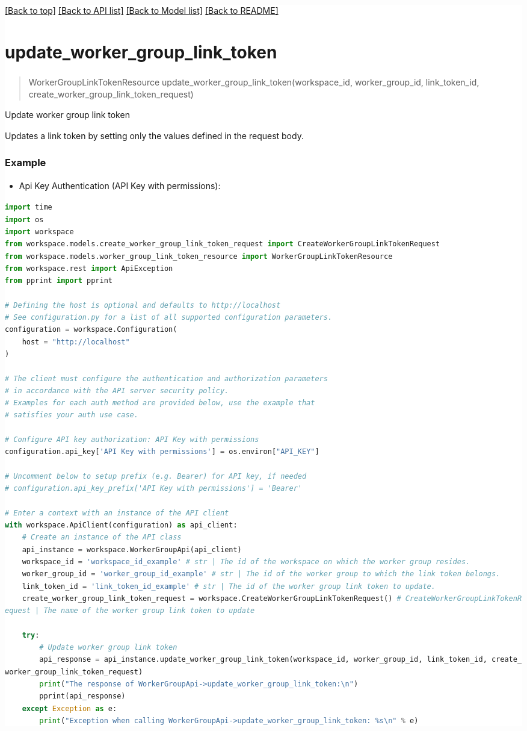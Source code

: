 [[Back to top]](#) [[Back to API list]](../README.md#documentation-for-api-endpoints) [[Back to Model list]](../README.md#documentation-for-models) [[Back to README]](../README.md)

# **update_worker_group_link_token**
> WorkerGroupLinkTokenResource update_worker_group_link_token(workspace_id, worker_group_id, link_token_id, create_worker_group_link_token_request)

Update worker group link token

Updates a link token by setting only the values defined in the request body.

### Example

* Api Key Authentication (API Key with permissions):
```python
import time
import os
import workspace
from workspace.models.create_worker_group_link_token_request import CreateWorkerGroupLinkTokenRequest
from workspace.models.worker_group_link_token_resource import WorkerGroupLinkTokenResource
from workspace.rest import ApiException
from pprint import pprint

# Defining the host is optional and defaults to http://localhost
# See configuration.py for a list of all supported configuration parameters.
configuration = workspace.Configuration(
    host = "http://localhost"
)

# The client must configure the authentication and authorization parameters
# in accordance with the API server security policy.
# Examples for each auth method are provided below, use the example that
# satisfies your auth use case.

# Configure API key authorization: API Key with permissions
configuration.api_key['API Key with permissions'] = os.environ["API_KEY"]

# Uncomment below to setup prefix (e.g. Bearer) for API key, if needed
# configuration.api_key_prefix['API Key with permissions'] = 'Bearer'

# Enter a context with an instance of the API client
with workspace.ApiClient(configuration) as api_client:
    # Create an instance of the API class
    api_instance = workspace.WorkerGroupApi(api_client)
    workspace_id = 'workspace_id_example' # str | The id of the workspace on which the worker group resides.
    worker_group_id = 'worker_group_id_example' # str | The id of the worker group to which the link token belongs.
    link_token_id = 'link_token_id_example' # str | The id of the worker group link token to update.
    create_worker_group_link_token_request = workspace.CreateWorkerGroupLinkTokenRequest() # CreateWorkerGroupLinkTokenRequest | The name of the worker group link token to update

    try:
        # Update worker group link token
        api_response = api_instance.update_worker_group_link_token(workspace_id, worker_group_id, link_token_id, create_worker_group_link_token_request)
        print("The response of WorkerGroupApi->update_worker_group_link_token:\n")
        pprint(api_response)
    except Exception as e:
        print("Exception when calling WorkerGroupApi->update_worker_group_link_token: %s\n" % e)
```
